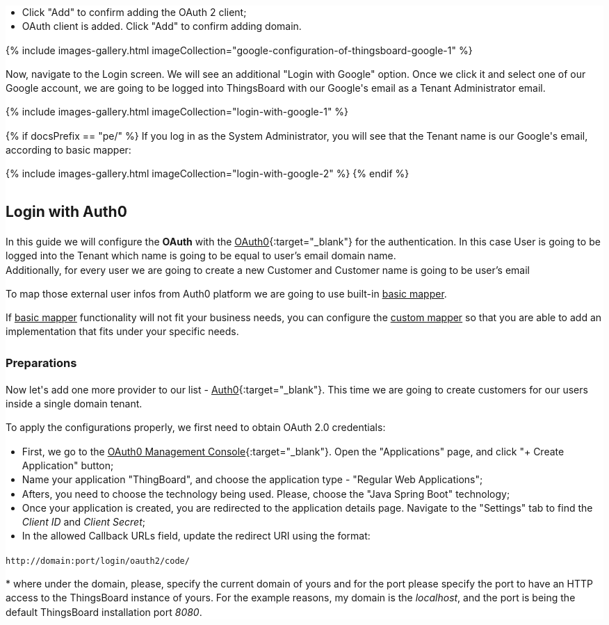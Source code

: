 - Click "Add" to confirm adding the OAuth 2 client;
- OAuth client is added. Click "Add" to confirm adding domain.

{% include images-gallery.html imageCollection="google-configuration-of-thingsboard-google-1" %}

Now, navigate to the Login screen. We will see an additional "Login with Google" option. Once we click it and select one of our Google account, we are going to be logged into ThingsBoard with our Google's email as a Tenant Administrator email.

{% include images-gallery.html imageCollection="login-with-google-1" %}

{% if docsPrefix == "pe/" %}
If you log in as the System Administrator, you will see that the Tenant name is our Google's email, according to basic mapper:

{% include images-gallery.html imageCollection="login-with-google-2" %}
{% endif %}

## Login with Auth0

In this guide we will configure the **OAuth** with the [OAuth0](https://auth0.auth0.com/){:target="_blank"} for the authentication.
In this case User is going to be logged into the Tenant which name is going to be equal to user’s email domain name.  
Additionally, for every user we are going to create a new Customer and Customer name is going to be user’s email

To map those external user infos from Auth0 platform we are going to use built-in [basic mapper](/docs/user-guide/oauth-2-support/#basic-mapper).

If [basic mapper](/docs/user-guide/oauth-2-support/#basic-mapper) functionality will not fit your business needs, you can configure the [custom mapper](/docs/user-guide/oauth-2-support/#custom-mapper)  so that you are able to add an implementation that fits under your specific needs.

### Preparations

Now let's add one more provider to our list - [Auth0](https://auth0.com/){:target="_blank"}.
This time we are going to create customers for our users inside a single domain tenant.

To apply the configurations properly, we first need to obtain OAuth 2.0 credentials: 

- First, we go to the [OAuth0 Management Console](https://manage.auth0.com/){:target="_blank"}. Open the "Applications" page, and click "+ Create Application" button;
- Name your application "ThingBoard", and choose the application type - "Regular Web Applications";
- Afters, you need to choose the technology being used. Please, choose the "Java Spring Boot" technology;
- Once your application is created, you are redirected to the application details page. Navigate to the "Settings" tab to find the *Client ID* and *Client Secret*;
- In the allowed Callback URLs field, update the redirect URI using the format:

```
http://domain:port/login/oauth2/code/
```
 
\* where under the domain, please, specify the current domain of yours and for the port please specify the port to have an HTTP access to the ThingsBoard instance of yours.
For the example reasons, my domain is the *localhost*, and the port is being the default ThingsBoard installation port *8080*.
